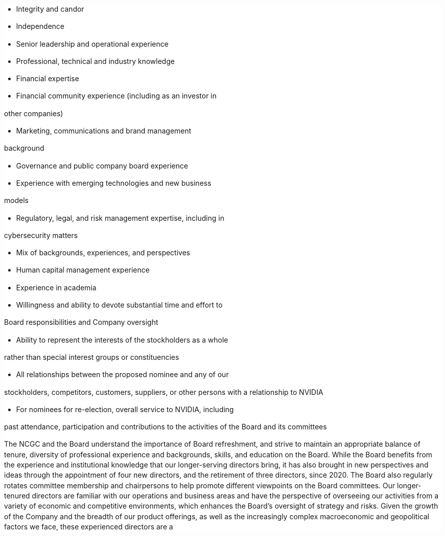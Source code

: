 


- Integrity and candor

- Independence

- Senior leadership and operational experience

- Professional, technical and industry knowledge

- Financial expertise

- Financial community experience (including as an investor in

other companies)

- Marketing, communications and brand management

background

- Governance and public company board experience

- Experience with emerging technologies and new business

models

- Regulatory, legal, and risk management expertise, including in

cybersecurity matters




- Mix of backgrounds, experiences, and perspectives

- Human capital management experience

- Experience in academia

- Willingness and ability to devote substantial time and effort to

Board responsibilities and Company oversight

- Ability to represent the interests of the stockholders as a whole

rather than special interest groups or constituencies

- All relationships between the proposed nominee and any of our

stockholders, competitors, customers, suppliers, or other
persons with a relationship to NVIDIA

- For nominees for re-election, overall service to NVIDIA, including

past attendance, participation and contributions to the
activities of the Board and its committees



The NCGC and the Board understand the importance of Board refreshment, and strive to maintain an appropriate balance
of tenure, diversity of professional experience and backgrounds, skills, and education on the Board. While the Board
benefits from the experience and institutional knowledge that our longer-serving directors bring, it has also brought in
new perspectives and ideas through the appointment of four new directors, and the retirement of three directors, since
2020. The Board also regularly rotates committee membership and chairpersons to help promote different viewpoints on
the Board committees. Our longer-tenured directors are familiar with our operations and business areas and have the
perspective of overseeing our activities from a variety of economic and competitive environments, which enhances the
Board’s oversight of strategy and risks. Given the growth of the Company and the breadth of our product offerings, as
well as the increasingly complex macroeconomic and geopolitical factors we face, these experienced directors are a